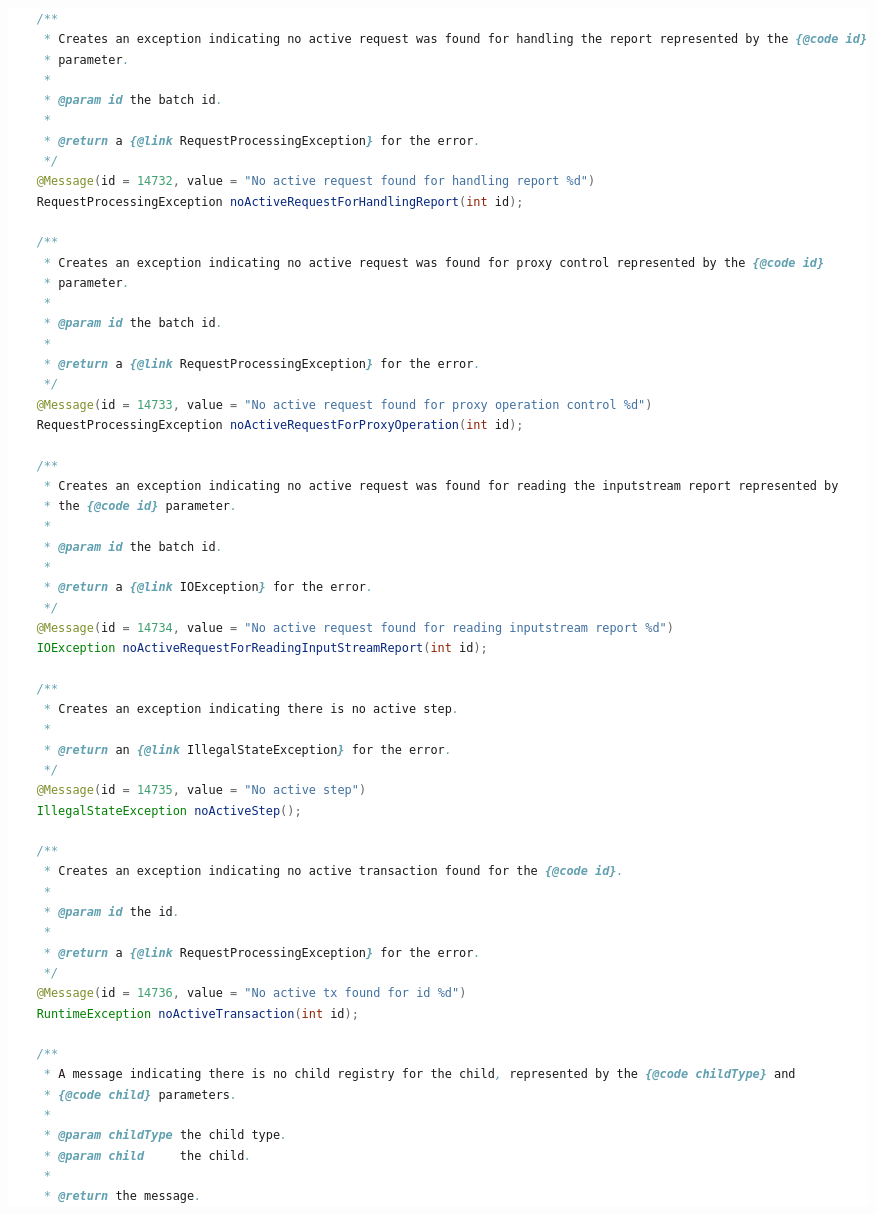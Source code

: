 ```java
    /**
     * Creates an exception indicating no active request was found for handling the report represented by the {@code id}
     * parameter.
     *
     * @param id the batch id.
     *
     * @return a {@link RequestProcessingException} for the error.
     */
    @Message(id = 14732, value = "No active request found for handling report %d")
    RequestProcessingException noActiveRequestForHandlingReport(int id);

    /**
     * Creates an exception indicating no active request was found for proxy control represented by the {@code id}
     * parameter.
     *
     * @param id the batch id.
     *
     * @return a {@link RequestProcessingException} for the error.
     */
    @Message(id = 14733, value = "No active request found for proxy operation control %d")
    RequestProcessingException noActiveRequestForProxyOperation(int id);

    /**
     * Creates an exception indicating no active request was found for reading the inputstream report represented by
     * the {@code id} parameter.
     *
     * @param id the batch id.
     *
     * @return a {@link IOException} for the error.
     */
    @Message(id = 14734, value = "No active request found for reading inputstream report %d")
    IOException noActiveRequestForReadingInputStreamReport(int id);

    /**
     * Creates an exception indicating there is no active step.
     *
     * @return an {@link IllegalStateException} for the error.
     */
    @Message(id = 14735, value = "No active step")
    IllegalStateException noActiveStep();

    /**
     * Creates an exception indicating no active transaction found for the {@code id}.
     *
     * @param id the id.
     *
     * @return a {@link RequestProcessingException} for the error.
     */
    @Message(id = 14736, value = "No active tx found for id %d")
    RuntimeException noActiveTransaction(int id);

    /**
     * A message indicating there is no child registry for the child, represented by the {@code childType} and
     * {@code child} parameters.
     *
     * @param childType the child type.
     * @param child     the child.
     *
     * @return the message.
```